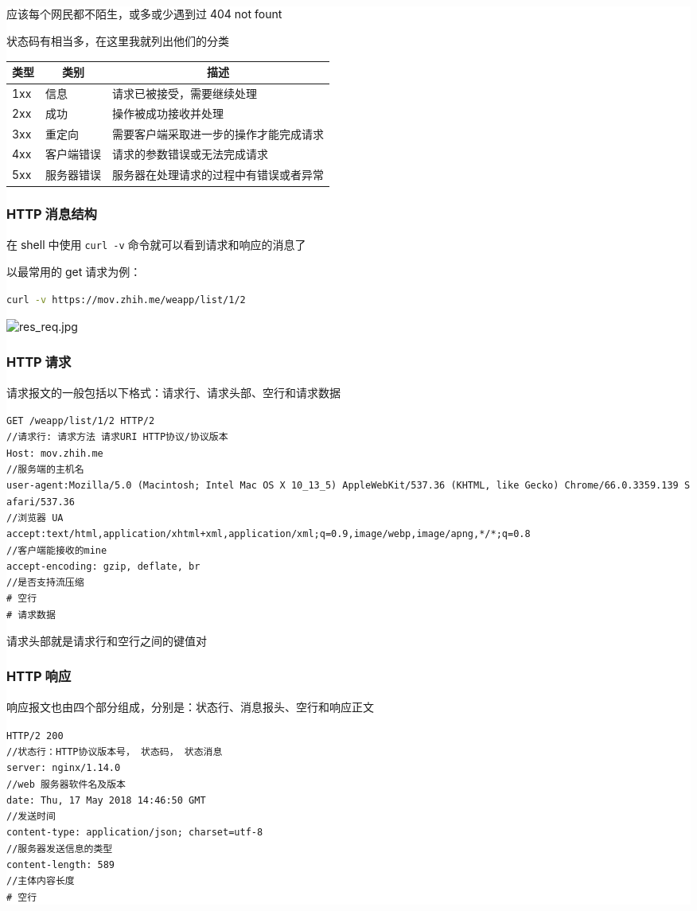 应该每个网民都不陌生，或多或少遇到过 404 not fount

状态码有相当多，在这里我就列出他们的分类

| 类型 | 类别 | 描述 |
| --- | --- | --- |
| 1xx | 信息 | 请求已被接受，需要继续处理 |
| 2xx | 成功 | 操作被成功接收并处理 |
| 3xx | 重定向 | 需要客户端采取进一步的操作才能完成请求 |
| 4xx | 客户端错误 | 请求的参数错误或无法完成请求 |
| 5xx | 服务器错误 | 服务器在处理请求的过程中有错误或者异常 |

### HTTP 消息结构

在 shell 中使用 `curl -v` 命令就可以看到请求和响应的消息了

以最常用的 get 请求为例：

```bash
curl -v https://mov.zhih.me/weapp/list/1/2
```

![res_req.jpg](https://pic.zhih.me/blog/posts/how-the-web-works/res_req.jpg)

### HTTP 请求

请求报文的一般包括以下格式：请求行、请求头部、空行和请求数据

```
GET /weapp/list/1/2 HTTP/2
//请求行: 请求方法 请求URI HTTP协议/协议版本
Host: mov.zhih.me
//服务端的主机名
user-agent:Mozilla/5.0 (Macintosh; Intel Mac OS X 10_13_5) AppleWebKit/537.36 (KHTML, like Gecko) Chrome/66.0.3359.139 Safari/537.36
//浏览器 UA
accept:text/html,application/xhtml+xml,application/xml;q=0.9,image/webp,image/apng,*/*;q=0.8
//客户端能接收的mine
accept-encoding: gzip, deflate, br
//是否支持流压缩
# 空行
# 请求数据
```

请求头部就是请求行和空行之间的键值对

### HTTP 响应

响应报文也由四个部分组成，分别是：状态行、消息报头、空行和响应正文

```
HTTP/2 200
//状态行：HTTP协议版本号， 状态码， 状态消息
server: nginx/1.14.0
//web 服务器软件名及版本
date: Thu, 17 May 2018 14:46:50 GMT
//发送时间
content-type: application/json; charset=utf-8
//服务器发送信息的类型
content-length: 589
//主体内容长度
# 空行 
```